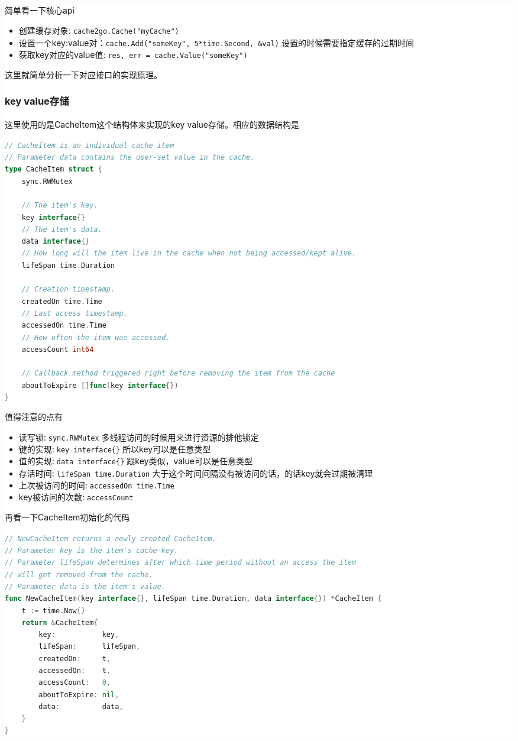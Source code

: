 
简单看一下核心api

- 创建缓存对象: `cache2go.Cache("myCache")`
- 设置一个key:value对：`cache.Add("someKey", 5*time.Second, &val)` 设置的时候需要指定缓存的过期时间
- 获取key对应的value值: `res, err = cache.Value("someKey")`

这里就简单分析一下对应接口的实现原理。

### key value存储

这里使用的是CacheItem这个结构体来实现的key value存储。相应的数据结构是

```go
// CacheItem is an individual cache item
// Parameter data contains the user-set value in the cache.
type CacheItem struct {
	sync.RWMutex

	// The item's key.
	key interface{}
	// The item's data.
	data interface{}
	// How long will the item live in the cache when not being accessed/kept alive.
	lifeSpan time.Duration

	// Creation timestamp.
	createdOn time.Time
	// Last access timestamp.
	accessedOn time.Time
	// How often the item was accessed.
	accessCount int64

	// Callback method triggered right before removing the item from the cache
	aboutToExpire []func(key interface{})
}
```

值得注意的点有

- 读写锁: `sync.RWMutex` 多线程访问的时候用来进行资源的排他锁定
- 键的实现: `key interface{}` 所以key可以是任意类型
- 值的实现: `data interface{}` 跟key类似，value可以是任意类型
- 存活时间: `lifeSpan time.Duration` 大于这个时间间隔没有被访问的话，的话key就会过期被清理
- 上次被访问的时间: `accessedOn time.Time`
- key被访问的次数: `accessCount`

再看一下CacheItem初始化的代码

```go
// NewCacheItem returns a newly created CacheItem.
// Parameter key is the item's cache-key.
// Parameter lifeSpan determines after which time period without an access the item
// will get removed from the cache.
// Parameter data is the item's value.
func NewCacheItem(key interface{}, lifeSpan time.Duration, data interface{}) *CacheItem {
	t := time.Now()
	return &CacheItem{
		key:           key,
		lifeSpan:      lifeSpan,
		createdOn:     t,
		accessedOn:    t,
		accessCount:   0,
		aboutToExpire: nil,
		data:          data,
	}
}
```
